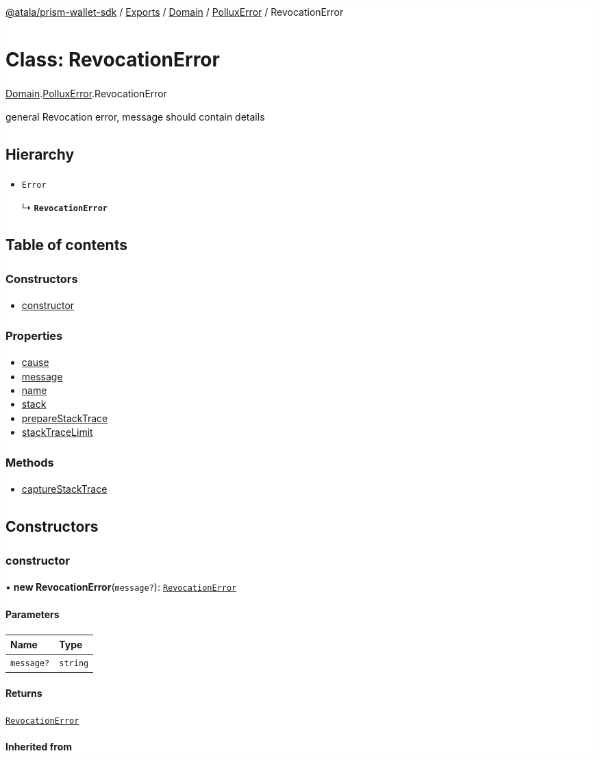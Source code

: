 [@atala/prism-wallet-sdk](../README.md) / [Exports](../modules.md) / [Domain](../modules/Domain.md) / [PolluxError](../modules/Domain.PolluxError.md) / RevocationError

# Class: RevocationError

[Domain](../modules/Domain.md).[PolluxError](../modules/Domain.PolluxError.md).RevocationError

general Revocation error, message should contain details

## Hierarchy

- `Error`

  ↳ **`RevocationError`**

## Table of contents

### Constructors

- [constructor](Domain.PolluxError.RevocationError.md#constructor)

### Properties

- [cause](Domain.PolluxError.RevocationError.md#cause)
- [message](Domain.PolluxError.RevocationError.md#message)
- [name](Domain.PolluxError.RevocationError.md#name)
- [stack](Domain.PolluxError.RevocationError.md#stack)
- [prepareStackTrace](Domain.PolluxError.RevocationError.md#preparestacktrace)
- [stackTraceLimit](Domain.PolluxError.RevocationError.md#stacktracelimit)

### Methods

- [captureStackTrace](Domain.PolluxError.RevocationError.md#capturestacktrace)

## Constructors

### constructor

• **new RevocationError**(`message?`): [`RevocationError`](Domain.PolluxError.RevocationError.md)

#### Parameters

| Name | Type |
| :------ | :------ |
| `message?` | `string` |

#### Returns

[`RevocationError`](Domain.PolluxError.RevocationError.md)

#### Inherited from
